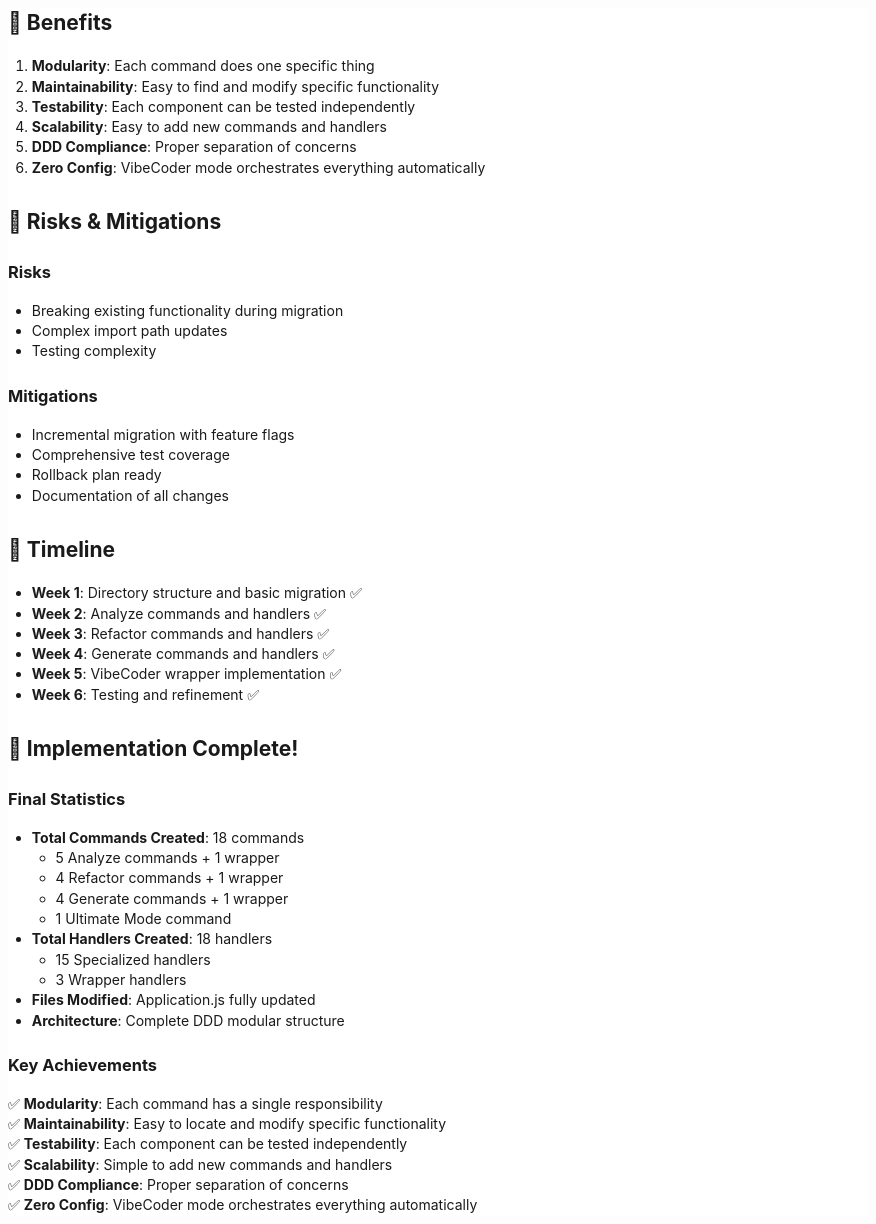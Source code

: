 ## 🎯 Benefits

1. **Modularity**: Each command does one specific thing
2. **Maintainability**: Easy to find and modify specific functionality
3. **Testability**: Each component can be tested independently
4. **Scalability**: Easy to add new commands and handlers
5. **DDD Compliance**: Proper separation of concerns
6. **Zero Config**: VibeCoder mode orchestrates everything automatically

## 🚨 Risks & Mitigations

### Risks
- Breaking existing functionality during migration
- Complex import path updates
- Testing complexity

### Mitigations
- Incremental migration with feature flags
- Comprehensive test coverage
- Rollback plan ready
- Documentation of all changes

## 📅 Timeline

- **Week 1**: Directory structure and basic migration ✅
- **Week 2**: Analyze commands and handlers ✅
- **Week 3**: Refactor commands and handlers ✅
- **Week 4**: Generate commands and handlers ✅
- **Week 5**: VibeCoder wrapper implementation ✅
- **Week 6**: Testing and refinement ✅

## 🎉 Implementation Complete!

### Final Statistics
- **Total Commands Created**: 18 commands
  - 5 Analyze commands + 1 wrapper
  - 4 Refactor commands + 1 wrapper
  - 4 Generate commands + 1 wrapper
  - 1 Ultimate Mode command
- **Total Handlers Created**: 18 handlers
  - 15 Specialized handlers
  - 3 Wrapper handlers
- **Files Modified**: Application.js fully updated
- **Architecture**: Complete DDD modular structure

### Key Achievements
✅ **Modularity**: Each command has a single responsibility  
✅ **Maintainability**: Easy to locate and modify specific functionality  
✅ **Testability**: Each component can be tested independently  
✅ **Scalability**: Simple to add new commands and handlers  
✅ **DDD Compliance**: Proper separation of concerns  
✅ **Zero Config**: VibeCoder mode orchestrates everything automatically  
